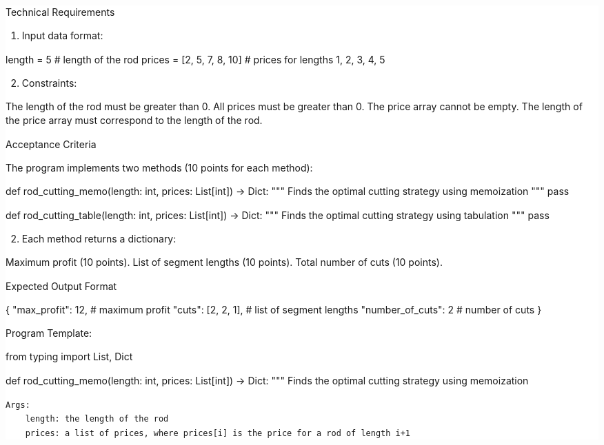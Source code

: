 
Technical Requirements

1. Input data format:


length = 5 # length of the rod
prices = [2, 5, 7, 8, 10] # prices for lengths 1, 2, 3, 4, 5


2. Constraints:

The length of the rod must be greater than 0.
All prices must be greater than 0.
The price array cannot be empty.
The length of the price array must correspond to the length of the rod.


Acceptance Criteria

The program implements two methods (10 points for each method):

def rod_cutting_memo(length: int, prices: List[int]) -> Dict:
    """
    Finds the optimal cutting strategy using memoization
    """
    pass

def rod_cutting_table(length: int, prices: List[int]) -> Dict:
    """
    Finds the optimal cutting strategy using tabulation
    """
    pass


2. Each method returns a dictionary:

Maximum profit (10 points).
List of segment lengths (10 points).
Total number of cuts (10 points).


Expected Output Format

{
    "max_profit": 12, # maximum profit
    "cuts": [2, 2, 1], # list of segment lengths
    "number_of_cuts": 2 # number of cuts
}


Program Template:

from typing import List, Dict

def rod_cutting_memo(length: int, prices: List[int]) -> Dict:
    """
    Finds the optimal cutting strategy using memoization

    Args:
        length: the length of the rod
        prices: a list of prices, where prices[i] is the price for a rod of length i+1
